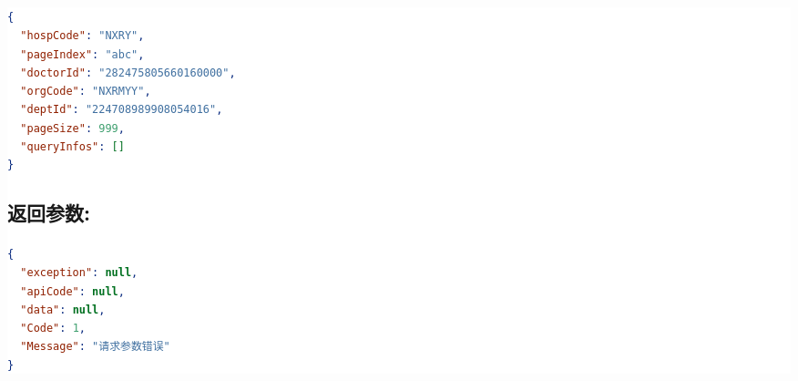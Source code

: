 ``` json
{
  "hospCode": "NXRY",
  "pageIndex": "abc",
  "doctorId": "282475805660160000",
  "orgCode": "NXRMYY",
  "deptId": "224708989908054016",
  "pageSize": 999,
  "queryInfos": []
}
```
## 返回参数:
``` json
{
  "exception": null,
  "apiCode": null,
  "data": null,
  "Code": 1,
  "Message": "请求参数错误"
}
```